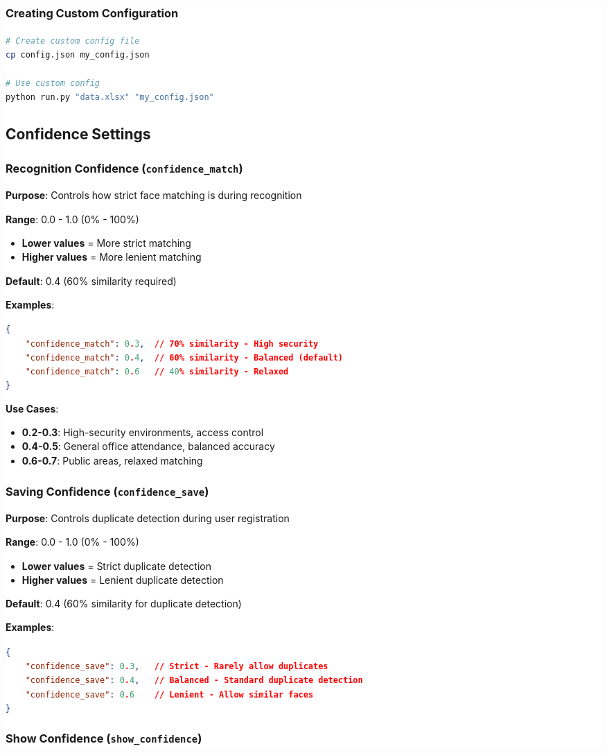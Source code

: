 ### Creating Custom Configuration
```bash
# Create custom config file
cp config.json my_config.json

# Use custom config
python run.py "data.xlsx" "my_config.json"
```

## Confidence Settings

### Recognition Confidence (`confidence_match`)

**Purpose**: Controls how strict face matching is during recognition

**Range**: 0.0 - 1.0 (0% - 100%)
- **Lower values** = More strict matching
- **Higher values** = More lenient matching

**Default**: 0.4 (60% similarity required)

**Examples**:
```json
{
    "confidence_match": 0.3,  // 70% similarity - High security
    "confidence_match": 0.4,  // 60% similarity - Balanced (default)
    "confidence_match": 0.6   // 40% similarity - Relaxed
}
```

**Use Cases**:
- **0.2-0.3**: High-security environments, access control
- **0.4-0.5**: General office attendance, balanced accuracy
- **0.6-0.7**: Public areas, relaxed matching

### Saving Confidence (`confidence_save`)

**Purpose**: Controls duplicate detection during user registration

**Range**: 0.0 - 1.0 (0% - 100%)
- **Lower values** = Strict duplicate detection
- **Higher values** = Lenient duplicate detection

**Default**: 0.4 (60% similarity for duplicate detection)

**Examples**:
```json
{
    "confidence_save": 0.3,   // Strict - Rarely allow duplicates
    "confidence_save": 0.4,   // Balanced - Standard duplicate detection
    "confidence_save": 0.6    // Lenient - Allow similar faces
}
```

### Show Confidence (`show_confidence`)
